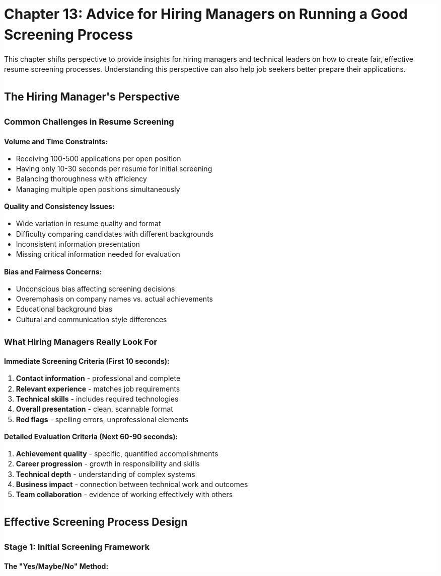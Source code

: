 # Chapter 13: Advice for Hiring Managers on Running a Good Screening Process

This chapter shifts perspective to provide insights for hiring managers and technical leaders on how to create fair, effective resume screening processes. Understanding this perspective can also help job seekers better prepare their applications.

## The Hiring Manager's Perspective

### Common Challenges in Resume Screening

**Volume and Time Constraints:**
- Receiving 100-500 applications per open position
- Having only 10-30 seconds per resume for initial screening
- Balancing thoroughness with efficiency
- Managing multiple open positions simultaneously

**Quality and Consistency Issues:**
- Wide variation in resume quality and format
- Difficulty comparing candidates with different backgrounds
- Inconsistent information presentation
- Missing critical information needed for evaluation

**Bias and Fairness Concerns:**
- Unconscious bias affecting screening decisions
- Overemphasis on company names vs. actual achievements
- Educational background bias
- Cultural and communication style differences

### What Hiring Managers Really Look For

**Immediate Screening Criteria (First 10 seconds):**
1. **Contact information** - professional and complete
2. **Relevant experience** - matches job requirements
3. **Technical skills** - includes required technologies
4. **Overall presentation** - clean, scannable format
5. **Red flags** - spelling errors, unprofessional elements

**Detailed Evaluation Criteria (Next 60-90 seconds):**
1. **Achievement quality** - specific, quantified accomplishments
2. **Career progression** - growth in responsibility and skills
3. **Technical depth** - understanding of complex systems
4. **Business impact** - connection between technical work and outcomes
5. **Team collaboration** - evidence of working effectively with others

## Effective Screening Process Design

### Stage 1: Initial Screening Framework

**The "Yes/Maybe/No" Method:**
